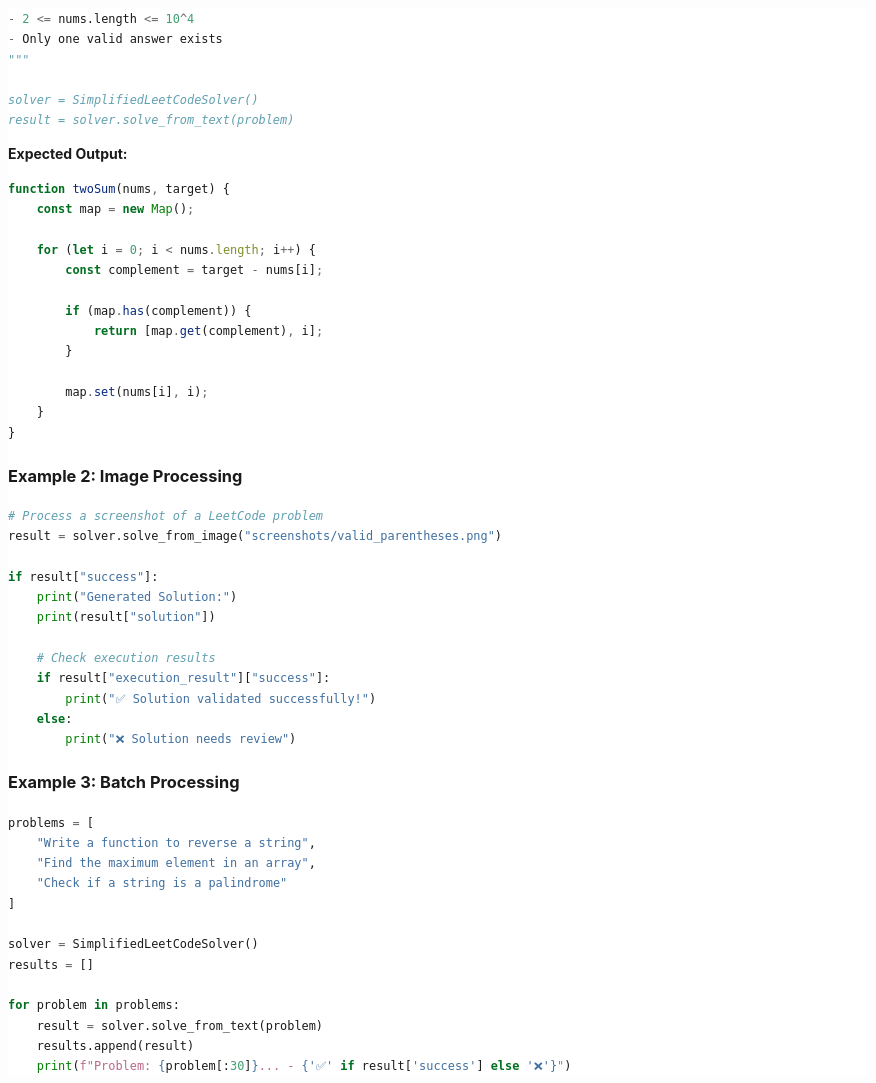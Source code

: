 ```python
- 2 <= nums.length <= 10^4
- Only one valid answer exists
"""

solver = SimplifiedLeetCodeSolver()
result = solver.solve_from_text(problem)
```

**Expected Output:**
```javascript
function twoSum(nums, target) {
    const map = new Map();
    
    for (let i = 0; i < nums.length; i++) {
        const complement = target - nums[i];
        
        if (map.has(complement)) {
            return [map.get(complement), i];
        }
        
        map.set(nums[i], i);
    }
}
```

### Example 2: Image Processing
```python
# Process a screenshot of a LeetCode problem
result = solver.solve_from_image("screenshots/valid_parentheses.png")

if result["success"]:
    print("Generated Solution:")
    print(result["solution"])
    
    # Check execution results
    if result["execution_result"]["success"]:
        print("✅ Solution validated successfully!")
    else:
        print("❌ Solution needs review")
```

### Example 3: Batch Processing
```python
problems = [
    "Write a function to reverse a string",
    "Find the maximum element in an array", 
    "Check if a string is a palindrome"
]

solver = SimplifiedLeetCodeSolver()
results = []

for problem in problems:
    result = solver.solve_from_text(problem)
    results.append(result)
    print(f"Problem: {problem[:30]}... - {'✅' if result['success'] else '❌'}")
```
